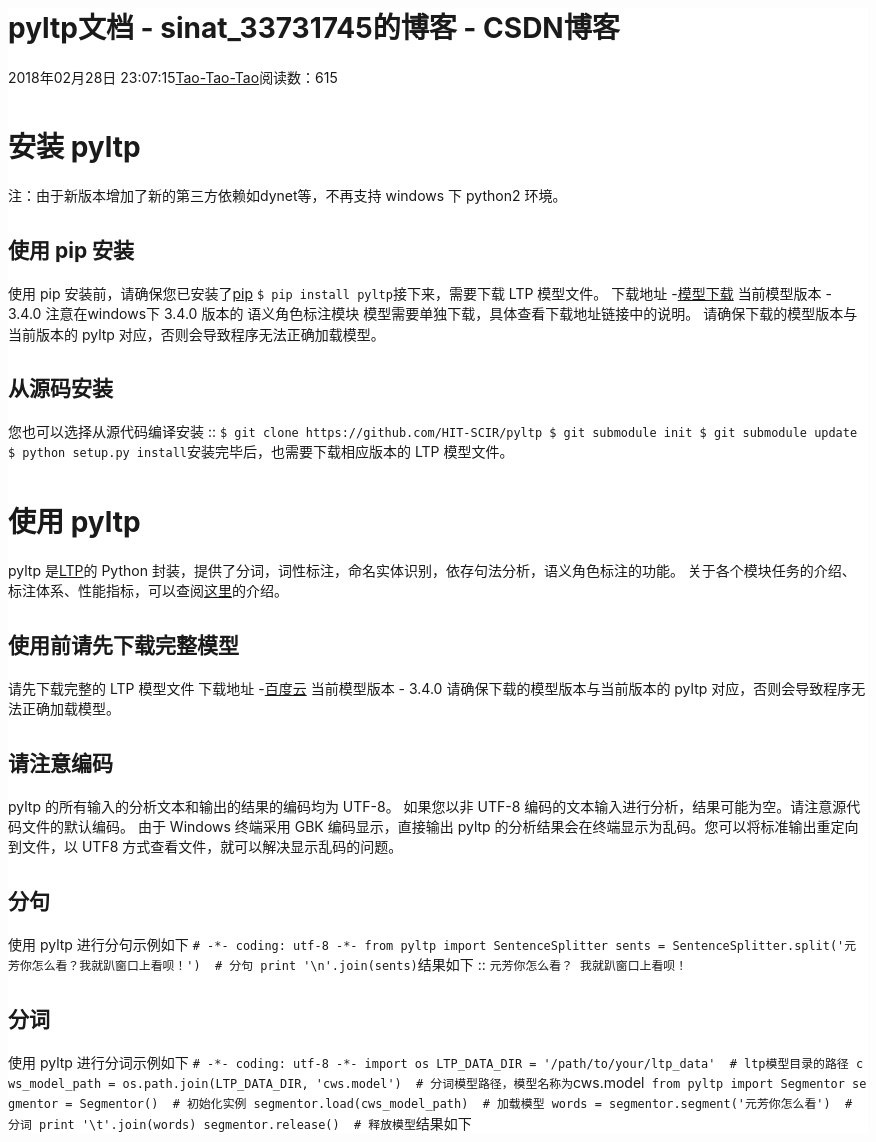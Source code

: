
# pyltp文档 - sinat_33731745的博客 - CSDN博客

2018年02月28日 23:07:15[Tao-Tao-Tao](https://me.csdn.net/sinat_33731745)阅读数：615


# 安装 pyltp
注：由于新版本增加了新的第三方依赖如dynet等，不再支持 windows 下 python2 环境。
## 使用 pip 安装
使用 pip 安装前，请确保您已安装了[pip](https://pip.pypa.io)
`$ pip install pyltp`接下来，需要下载 LTP 模型文件。
下载地址 -[模型下载](http://ltp.ai/download.html)
当前模型版本 - 3.4.0
注意在windows下 3.4.0 版本的 语义角色标注模块 模型需要单独下载，具体查看下载地址链接中的说明。
请确保下载的模型版本与当前版本的 pyltp 对应，否则会导致程序无法正确加载模型。
## 从源码安装
您也可以选择从源代码编译安装 ::
`$ git clone https://github.com/HIT-SCIR/pyltp
$ git submodule init
$ git submodule update
$ python setup.py install`安装完毕后，也需要下载相应版本的 LTP 模型文件。
# 使用 pyltp
pyltp 是[LTP](https://github.com/HIT-SCIR/ltp)的 Python 封装，提供了分词，词性标注，命名实体识别，依存句法分析，语义角色标注的功能。
关于各个模块任务的介绍、标注体系、性能指标，可以查阅[这里](http://www.ltp-cloud.com/intro/#introduction)的介绍。
## 使用前请先下载完整模型
请先下载完整的 LTP 模型文件
下载地址 -[百度云](http://pan.baidu.com/share/link?shareid=1988562907&uk=2738088569)
当前模型版本 - 3.4.0
请确保下载的模型版本与当前版本的 pyltp 对应，否则会导致程序无法正确加载模型。
## 请注意编码
pyltp 的所有输入的分析文本和输出的结果的编码均为 UTF-8。
如果您以非 UTF-8 编码的文本输入进行分析，结果可能为空。请注意源代码文件的默认编码。
由于 Windows 终端采用 GBK 编码显示，直接输出 pyltp 的分析结果会在终端显示为乱码。您可以将标准输出重定向到文件，以 UTF8 方式查看文件，就可以解决显示乱码的问题。
## 分句
使用 pyltp 进行分句示例如下
`# -*- coding: utf-8 -*-
from pyltp import SentenceSplitter
sents = SentenceSplitter.split('元芳你怎么看？我就趴窗口上看呗！')  # 分句
print '\n'.join(sents)`结果如下 ::
`元芳你怎么看？
我就趴窗口上看呗！`
## 分词
使用 pyltp 进行分词示例如下
`# -*- coding: utf-8 -*-
import os
LTP_DATA_DIR = '/path/to/your/ltp_data'  # ltp模型目录的路径
cws_model_path = os.path.join(LTP_DATA_DIR, 'cws.model')  # 分词模型路径，模型名称为`cws.model`
from pyltp import Segmentor
segmentor = Segmentor()  # 初始化实例
segmentor.load(cws_model_path)  # 加载模型
words = segmentor.segment('元芳你怎么看')  # 分词
print '\t'.join(words)
segmentor.release()  # 释放模型`结果如下